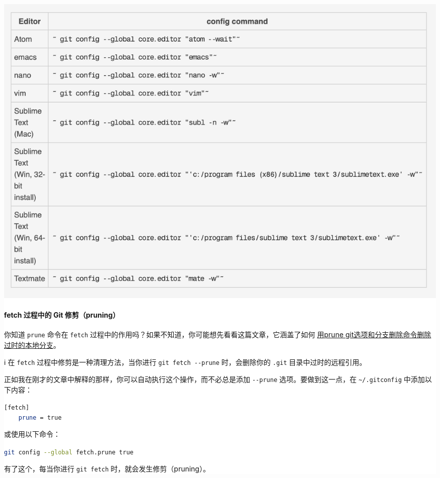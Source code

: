 ![来自 Atlassian 的 git 的文本编辑器配置](./assets/image-19.png)

#### fetch 过程中的 Git 修剪（pruning）

你知道 `prune` 命令在 `fetch`
过程中的作用吗？如果不知道，你可能想先看看这篇文章，它涵盖了如何 [用prune git选项和分支删除命令删除过时的本地分支](https://dillionmegida.com/p/delete-outdated-branches/#git-fetch---prune)。

&#x2139; 在 `fetch` 过程中修剪是一种清理方法，当你进行 `git fetch --prune` 时，会删除你的 `.git` 目录中过时的远程引用。

正如我在刚才的文章中解释的那样，你可以自动执行这个操作，而不必总是添加 `--prune` 选项。要做到这一点，在 `~/.gitconfig`
中添加以下内容：

```bash
[fetch]
    prune = true
```

或使用以下命令：

```bash
git config --global fetch.prune true
```

有了这个，每当你进行 `git fetch` 时，就会发生修剪（pruning）。


[homepage]: https://www.contributor-covenant.org
[v2.1]: https://www.contributor-covenant.org/version/2/1/code_of_conduct.html
[Mozilla CoC]: https://github.com/mozilla/diversity
[FAQ]: https://www.contributor-covenant.org/faq
[translations]: https://www.contributor-covenant.org/translations
[how-to-use-the-dot-github-repository]: https://www.freecodecamp.org/chinese/news/how-to-use-the-dot-github-repository/    "how-to-use-the-dot-github-repository"